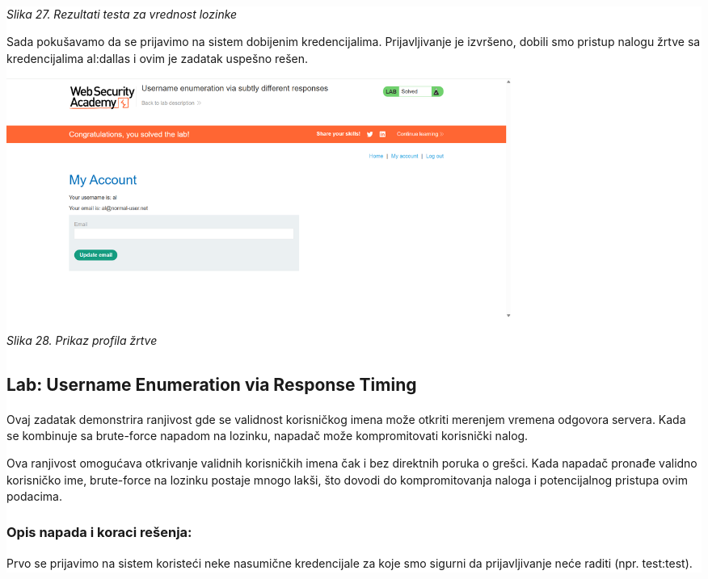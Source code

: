 *Slika 27. Rezultati testa za vrednost lozinke*

Sada pokušavamo da se prijavimo na sistem dobijenim kredencijalima.
Prijavljivanje je izvršeno, dobili smo pristup nalogu žrtve sa
kredencijalima al:dallas i ovim je zadatak uspešno rešen.

<img src="./images/media/image11.png"
style="width:6.5in;height:3.08333in" />

*Slika 28. Prikaz profila žrtve*

## Lab: Username Enumeration via Response Timing

Ovaj zadatak demonstrira ranjivost gde se validnost korisničkog imena
može otkriti merenjem vremena odgovora servera. Kada se kombinuje sa
brute-force napadom na lozinku, napadač može kompromitovati korisnički
nalog.

Ova ranjivost omogućava otkrivanje validnih korisničkih imena čak i bez
direktnih poruka o grešci. Kada napadač pronađe validno korisničko ime,
brute-force na lozinku postaje mnogo lakši, što dovodi do
kompromitovanja naloga i potencijalnog pristupa ovim podacima.

### Opis napada i koraci rešenja:

Prvo se prijavimo na sistem koristeći neke nasumične kredencijale za
koje smo sigurni da prijavljivanje neće raditi (npr. test:test).
